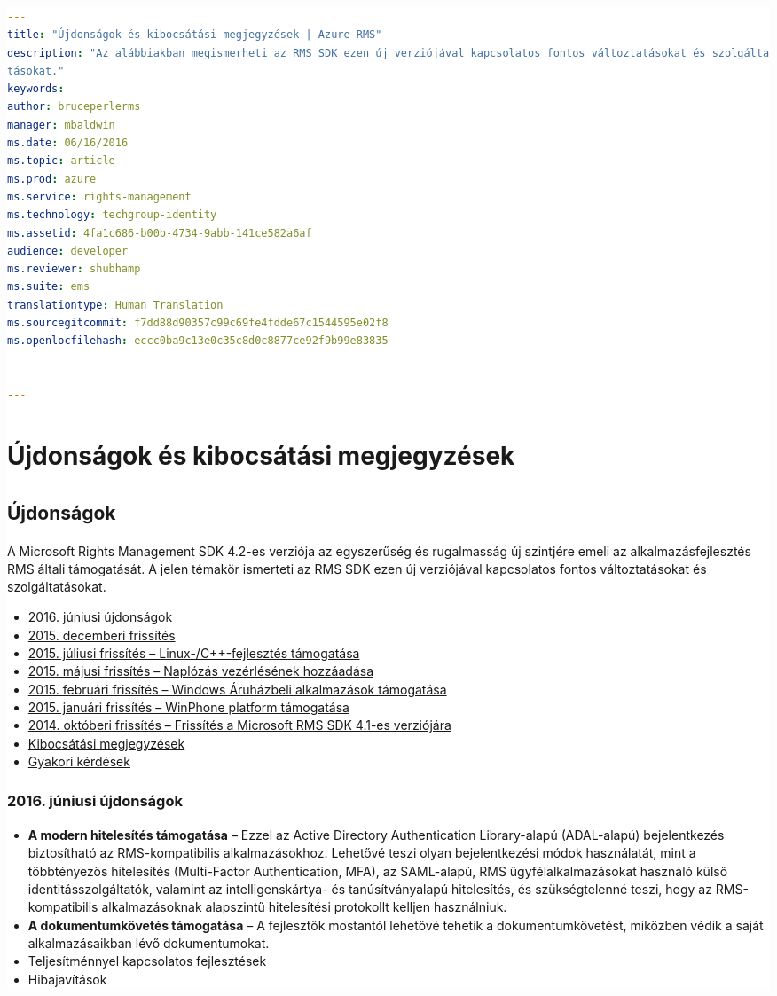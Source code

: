 ```yaml
---
title: "Újdonságok és kibocsátási megjegyzések | Azure RMS"
description: "Az alábbiakban megismerheti az RMS SDK ezen új verziójával kapcsolatos fontos változtatásokat és szolgáltatásokat."
keywords: 
author: bruceperlerms
manager: mbaldwin
ms.date: 06/16/2016
ms.topic: article
ms.prod: azure
ms.service: rights-management
ms.technology: techgroup-identity
ms.assetid: 4fa1c686-b00b-4734-9abb-141ce582a6af
audience: developer
ms.reviewer: shubhamp
ms.suite: ems
translationtype: Human Translation
ms.sourcegitcommit: f7dd88d90357c99c69fe4fdde67c1544595e02f8
ms.openlocfilehash: eccc0ba9c13e0c35c8d0c8877ce92f9b99e83835


---
```


# Újdonságok és kibocsátási megjegyzések

## Újdonságok
A Microsoft Rights Management SDK 4.2-es verziója az egyszerűség és rugalmasság új szintjére emeli az alkalmazásfejlesztés RMS általi támogatását. A jelen témakör ismerteti az RMS SDK ezen új verziójával kapcsolatos fontos változtatásokat és szolgáltatásokat.

-   [2016. júniusi újdonságok](#new_for_June_2016)
-   [2015. decemberi frissítés](#december_2015_update)
-   [2015. júliusi frissítés – Linux-/C++-fejlesztés támogatása](#july_2015_update_-_adds_support_for_linux___c___development)
-   [2015. májusi frissítés – Naplózás vezérlésének hozzáadása](#may_2015_update_-_adds_logging_control)
-   [2015. februári frissítés – Windows Áruházbeli alkalmazások támogatása](#february_2015_update_-_adds_windows_store_application_support)
-   [2015. januári frissítés – WinPhone platform támogatása](#january_2015_update_-_adds_winphone_platform_support)
-   [2014. októberi frissítés – Frissítés a Microsoft RMS SDK 4.1-es verziójára](#october_2014_update_-_upgrade_to_microsoft_rms_sdk_4.1)
-   [Kibocsátási megjegyzések](#release-notes)
-   [Gyakori kérdések](#frequently_asked_questions)

### 2016. júniusi újdonságok

- **A modern hitelesítés támogatása** – Ezzel az Active Directory Authentication Library-alapú (ADAL-alapú) bejelentkezés biztosítható az RMS-kompatibilis alkalmazásokhoz. Lehetővé teszi olyan bejelentkezési módok használatát, mint a többtényezős hitelesítés (Multi-Factor Authentication, MFA), az SAML-alapú, RMS ügyfélalkalmazásokat használó külső identitásszolgáltatók, valamint az intelligenskártya- és tanúsítványalapú hitelesítés, és szükségtelenné teszi, hogy az RMS-kompatibilis alkalmazásoknak alapszintű hitelesítési protokollt kelljen használniuk.
- **A dokumentumkövetés támogatása** – A fejlesztők mostantól lehetővé tehetik a dokumentumkövetést, miközben védik a saját alkalmazásaikban lévő dokumentumokat. 
- Teljesítménnyel kapcsolatos fejlesztések
- Hibajavítások
